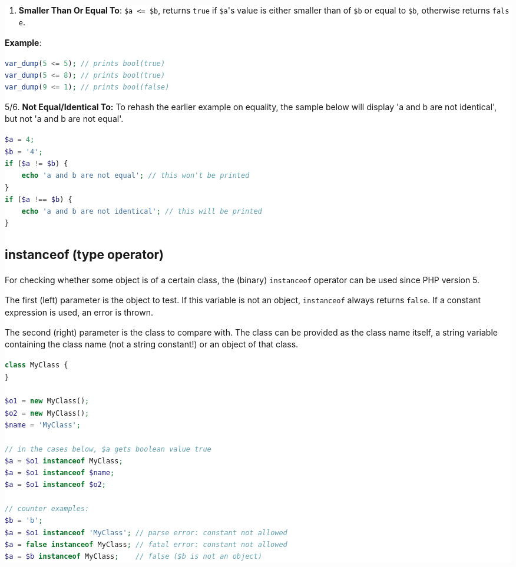 
1. **Smaller Than Or Equal To**: `$a <= $b`, returns `true` if `$a`'s value is either smaller than of `$b` or equal to `$b`, otherwise returns `false`.

**Example**:

```php
var_dump(5 <= 5); // prints bool(true)
var_dump(5 <= 8); // prints bool(true)
var_dump(9 <= 1); // prints bool(false)

```

5/6. **Not Equal/Identical To:** To rehash the earlier example on equality, the sample below will display 'a and b are not identical', but not 'a and b are not equal'.

```php
$a = 4;
$b = '4';
if ($a != $b) {
    echo 'a and b are not equal'; // this won't be printed
}
if ($a !== $b) {
    echo 'a and b are not identical'; // this will be printed
}

```



## instanceof (type operator)


For checking whether some object is of a certain class, the (binary) `instanceof` operator can be used since PHP version 5.

The first (left) parameter is the object to test. If this variable is not an object, `instanceof` always returns `false`. If a constant expression is used, an error is thrown.

The second (right) parameter is the class to compare with. The class can be provided as the class name itself, a string variable containing the class name (not a string constant!) or an object of that class.

```php
class MyClass {
}

$o1 = new MyClass();
$o2 = new MyClass();
$name = 'MyClass';

// in the cases below, $a gets boolean value true
$a = $o1 instanceof MyClass;
$a = $o1 instanceof $name;
$a = $o1 instanceof $o2;

// counter examples:
$b = 'b';
$a = $o1 instanceof 'MyClass'; // parse error: constant not allowed
$a = false instanceof MyClass; // fatal error: constant not allowed
$a = $b instanceof MyClass;    // false ($b is not an object)

```
